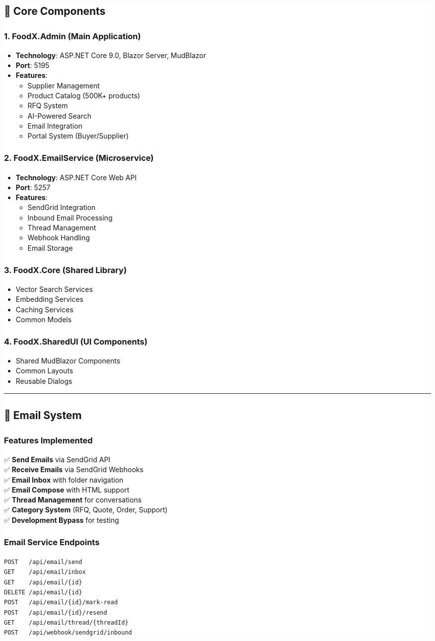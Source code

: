
## 🔧 Core Components

### 1. **FoodX.Admin** (Main Application)
- **Technology**: ASP.NET Core 9.0, Blazor Server, MudBlazor
- **Port**: 5195
- **Features**:
  - Supplier Management
  - Product Catalog (500K+ products)
  - RFQ System
  - AI-Powered Search
  - Email Integration
  - Portal System (Buyer/Supplier)

### 2. **FoodX.EmailService** (Microservice)
- **Technology**: ASP.NET Core Web API
- **Port**: 5257
- **Features**:
  - SendGrid Integration
  - Inbound Email Processing
  - Thread Management
  - Webhook Handling
  - Email Storage

### 3. **FoodX.Core** (Shared Library)
- Vector Search Services
- Embedding Services
- Caching Services
- Common Models

### 4. **FoodX.SharedUI** (UI Components)
- Shared MudBlazor Components
- Common Layouts
- Reusable Dialogs

---

## 📧 Email System

### Features Implemented
✅ **Send Emails** via SendGrid API  
✅ **Receive Emails** via SendGrid Webhooks  
✅ **Email Inbox** with folder navigation  
✅ **Email Compose** with HTML support  
✅ **Thread Management** for conversations  
✅ **Category System** (RFQ, Quote, Order, Support)  
✅ **Development Bypass** for testing  

### Email Service Endpoints
```http
POST   /api/email/send
GET    /api/email/inbox
GET    /api/email/{id}
DELETE /api/email/{id}
POST   /api/email/{id}/mark-read
POST   /api/email/{id}/resend
GET    /api/email/thread/{threadId}
POST   /api/webhook/sendgrid/inbound
```
